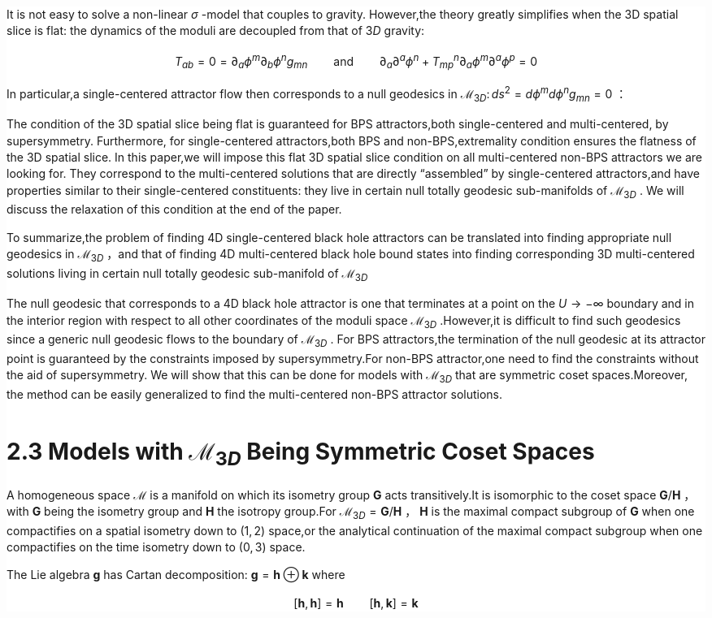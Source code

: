 It is not easy to solve a non-linear $\sigma$ -model that couples to gravity. However,the theory greatly simplifies when the 3D spatial slice is flat: the dynamics of the moduli are decoupled from that of $3 D$ gravity:

$$
T _ { a b } = 0 = \partial _ { a } \phi ^ { m } \partial _ { b } \phi ^ { n } g _ { m n } \qquad \mathrm { a n d } \qquad \partial _ { a } \partial ^ { a } \phi ^ { n } + T _ { m p } ^ { n } \partial _ { a } \phi ^ { m } \partial ^ { a } \phi ^ { p } = 0
$$

In particular,a single-centered attractor flow then corresponds to a null geodesics in $\mathcal { M } _ { 3 D } \colon d s ^ { 2 } = d \phi ^ { m } d \phi ^ { n } g _ { m n } = 0$ ：

The condition of the 3D spatial slice being flat is guaranteed for BPS attractors,both single-centered and multi-centered, by supersymmetry. Furthermore, for single-centered attractors,both BPS and non-BPS,extremality condition ensures the flatness of the 3D spatial slice. In this paper,we will impose this flat 3D spatial slice condition on all multi-centered non-BPS attractors we are looking for. They correspond to the multi-centered solutions that are directly “assembled” by single-centered attractors,and have properties similar to their single-centered constituents: they live in certain null totally geodesic sub-manifolds of $\mathcal { M } _ { 3 D }$ . We will discuss the relaxation of this condition at the end of the paper.

To summarize,the problem of finding 4D single-centered black hole attractors can be translated into finding appropriate null geodesics in $\mathcal { M } _ { 3 D }$ ，and that of finding 4D multi-centered black hole bound states into finding corresponding 3D multi-centered solutions living in certain null totally geodesic sub-manifold of $\mathcal { M } _ { 3 D }$

The null geodesic that corresponds to a 4D black hole attractor is one that terminates at a point on the $U \to - \infty$ boundary and in the interior region with respect to all other coordinates of the moduli space $\mathcal { M } _ { 3 D }$ .However,it is difficult to find such geodesics since a generic null geodesic flows to the boundary of $\mathcal { M } _ { 3 D }$ . For BPS attractors,the termination of the null geodesic at its attractor point is guaranteed by the constraints imposed by supersymmetry.For non-BPS attractor,one need to find the constraints without the aid of supersymmetry. We will show that this can be done for models with $\mathcal { M } _ { 3 D }$ that are symmetric coset spaces.Moreover, the method can be easily generalized to find the multi-centered non-BPS attractor solutions.

# 2.3 Models with $\mathcal { M } _ { 3 D }$ Being Symmetric Coset Spaces

A homogeneous space $\mathcal { M }$ is a manifold on which its isometry group $\mathbf { G }$ acts transitively.It is isomorphic to the coset space $\mathbf { G } / \mathbf { H }$ ，with $\mathbf { G }$ being the isometry group and $\mathbf { H }$ the isotropy group.For $\mathcal { M } _ { 3 D } = \mathbf { G } / \mathbf { H }$ ， $\mathbf { H }$ is the maximal compact subgroup of $\mathbf { G }$ when one compactifies on a spatial isometry down to $( 1 , 2 )$ space,or the analytical continuation of the maximal compact subgroup when one compactifies on the time isometry down to $( 0 , 3 )$ space.

The Lie algebra $\mathbf { g }$ has Cartan decomposition: $\mathbf { g } = \mathbf { h } \oplus \mathbf { k }$ where

$$
[ \mathbf { h } , \mathbf { h } ] = \mathbf { h } \qquad [ \mathbf { h } , \mathbf { k } ] = \mathbf { k }
$$
